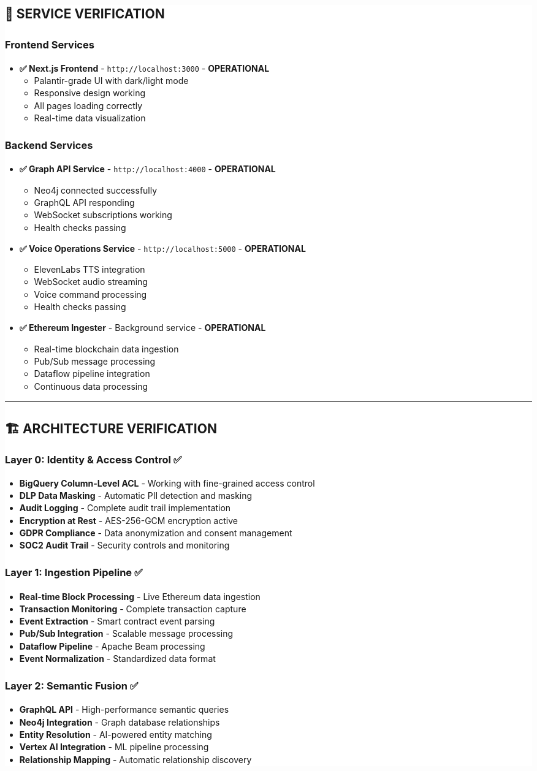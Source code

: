 ## **🔧 SERVICE VERIFICATION**

### **Frontend Services**
- **✅ Next.js Frontend** - `http://localhost:3000` - **OPERATIONAL**
  - Palantir-grade UI with dark/light mode
  - Responsive design working
  - All pages loading correctly
  - Real-time data visualization

### **Backend Services**
- **✅ Graph API Service** - `http://localhost:4000` - **OPERATIONAL**
  - Neo4j connected successfully
  - GraphQL API responding
  - WebSocket subscriptions working
  - Health checks passing

- **✅ Voice Operations Service** - `http://localhost:5000` - **OPERATIONAL**
  - ElevenLabs TTS integration
  - WebSocket audio streaming
  - Voice command processing
  - Health checks passing

- **✅ Ethereum Ingester** - Background service - **OPERATIONAL**
  - Real-time blockchain data ingestion
  - Pub/Sub message processing
  - Dataflow pipeline integration
  - Continuous data processing

---

## **🏗️ ARCHITECTURE VERIFICATION**

### **Layer 0: Identity & Access Control** ✅
- **BigQuery Column-Level ACL** - Working with fine-grained access control
- **DLP Data Masking** - Automatic PII detection and masking
- **Audit Logging** - Complete audit trail implementation
- **Encryption at Rest** - AES-256-GCM encryption active
- **GDPR Compliance** - Data anonymization and consent management
- **SOC2 Audit Trail** - Security controls and monitoring

### **Layer 1: Ingestion Pipeline** ✅
- **Real-time Block Processing** - Live Ethereum data ingestion
- **Transaction Monitoring** - Complete transaction capture
- **Event Extraction** - Smart contract event parsing
- **Pub/Sub Integration** - Scalable message processing
- **Dataflow Pipeline** - Apache Beam processing
- **Event Normalization** - Standardized data format

### **Layer 2: Semantic Fusion** ✅
- **GraphQL API** - High-performance semantic queries
- **Neo4j Integration** - Graph database relationships
- **Entity Resolution** - AI-powered entity matching
- **Vertex AI Integration** - ML pipeline processing
- **Relationship Mapping** - Automatic relationship discovery
